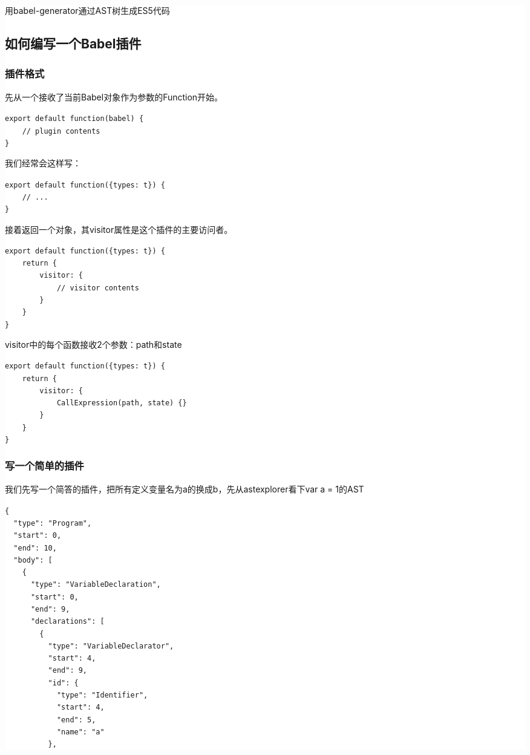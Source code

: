 用babel-generator通过AST树生成ES5代码

## 如何编写一个Babel插件

### 插件格式

先从一个接收了当前Babel对象作为参数的Function开始。
```
export default function(babel) {
    // plugin contents
}
```

我们经常会这样写：
```
export default function({types: t}) {
    // ...
}
```

接着返回一个对象，其visitor属性是这个插件的主要访问者。
```
export default function({types: t}) {
    return {
        visitor: {
            // visitor contents
        }
    }
}
```

visitor中的每个函数接收2个参数：path和state
```
export default function({types: t}) {
    return {
        visitor: {
            CallExpression(path, state) {}
        }
    }
}
```

### 写一个简单的插件

我们先写一个简答的插件，把所有定义变量名为a的换成b，先从astexplorer看下var a = 1的AST
```
{
  "type": "Program",
  "start": 0,
  "end": 10,
  "body": [
    {
      "type": "VariableDeclaration",
      "start": 0,
      "end": 9,
      "declarations": [
        {
          "type": "VariableDeclarator",
          "start": 4,
          "end": 9,
          "id": {
            "type": "Identifier",
            "start": 4,
            "end": 5,
            "name": "a"
          },
```